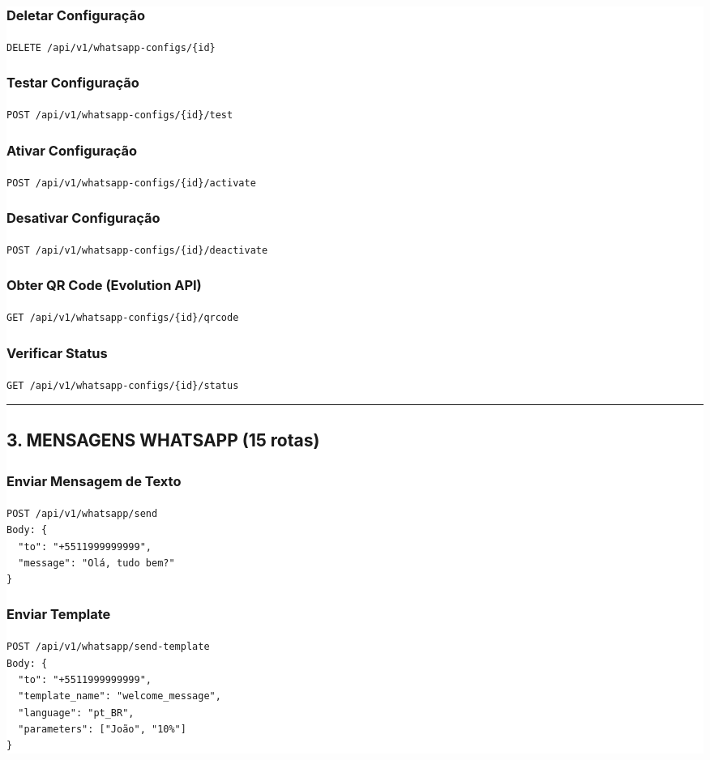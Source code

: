 ### Deletar Configuração
```
DELETE /api/v1/whatsapp-configs/{id}
```

### Testar Configuração
```
POST /api/v1/whatsapp-configs/{id}/test
```

### Ativar Configuração
```
POST /api/v1/whatsapp-configs/{id}/activate
```

### Desativar Configuração
```
POST /api/v1/whatsapp-configs/{id}/deactivate
```

### Obter QR Code (Evolution API)
```
GET /api/v1/whatsapp-configs/{id}/qrcode
```

### Verificar Status
```
GET /api/v1/whatsapp-configs/{id}/status
```

---

## 3. MENSAGENS WHATSAPP (15 rotas)

### Enviar Mensagem de Texto
```
POST /api/v1/whatsapp/send
Body: {
  "to": "+5511999999999",
  "message": "Olá, tudo bem?"
}
```

### Enviar Template
```
POST /api/v1/whatsapp/send-template
Body: {
  "to": "+5511999999999",
  "template_name": "welcome_message",
  "language": "pt_BR",
  "parameters": ["João", "10%"]
}
```
